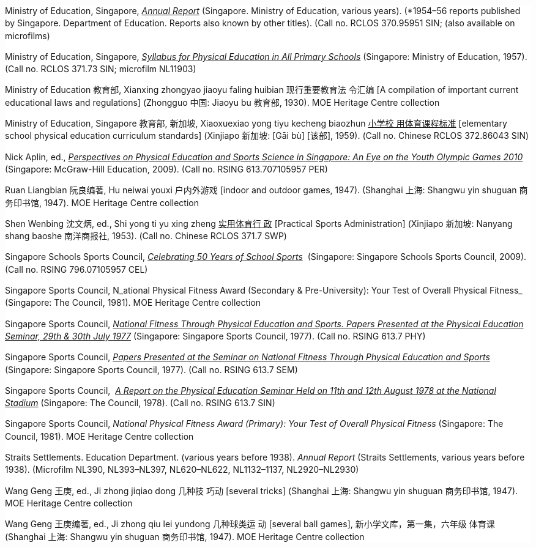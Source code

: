 Ministry of Education, Singapore, [_Annual Report_](https://eservice.nlb.gov.sg/item_holding.aspx?bid=5049326) (Singapore. Ministry of Education, various years). (\*1954–56 reports published by Singapore. Department of Education. Reports also known by other titles). (Call no. RCLOS 370.95951 SIN; (also available on microfilms)

Ministry of Education, Singapore, [_Syllabus for Physical Education in All Primary Schools_](https://eservice.nlb.gov.sg/item_holding.aspx?bid=4981217) (Singapore: Ministry of Education, 1957). (Call no. RCLOS 371.73 SIN; microfilm NL11903)

Ministry of Education 教育部, Xianxing zhongyao jiaoyu faling huibian 现行重要教育法 令汇编 \[A compilation of important current educational laws and regulations\] (Zhongguo 中国: Jiaoyu bu 教育部, 1930). MOE Heritage Centre collection

Ministry of Education, Singapore 教育部, 新加坡, Xiaoxuexiao yong tiyu kecheng biaozhun [小学校 用体育课程标准](https://eservice.nlb.gov.sg/item_holding.aspx?bid=84496450) \[elementary school physical education curriculum standards\] (Xinjiapo 新加坡: \[Gāi bù\] \[该部\], 1959). (Call no. Chinese RCLOS 372.86043 SIN)

Nick Aplin, ed., [_Perspectives on Physical Education and Sports Science in Singapore: An Eye on the Youth Olympic Games 2010_](https://eservice.nlb.gov.sg/item_holding.aspx?bid=13171768) (Singapore: McGraw-Hill Education, 2009). (Call no. RSING 613.707105957 PER)

Ruan Liangbian 阮良编著, Hu neiwai youxi 户内外游戏 \[indoor and outdoor games, 1947). (Shanghai 上海: Shangwu yin shuguan 商务印书馆, 1947). MOE Heritage Centre collection

Shen Wenbing 沈文炳, ed., Shi yong ti yu xing zheng [实用体育行 政](https://eservice.nlb.gov.sg/item_holding.aspx?bid=84473737) \[Practical Sports Administration\] (Xinjiapo 新加坡: Nanyang shang baoshe 南洋商报社, 1953). (Call no. Chinese RCLOS 371.7 SWP)

Singapore Schools Sports Council, [_Celebrating 50 Years of School Sports_](https://eservice.nlb.gov.sg/item_holding.aspx?bid=13349298) &nbsp;(Singapore: Singapore Schools Sports Council, 2009). (Call no. RSING 796.07105957 CEL)

Singapore Sports Council, N_ational Physical Fitness Award (Secondary &amp; Pre-University): Your Test of Overall Physical Fitness_ (Singapore: The Council, 1981). MOE Heritage Centre collection

Singapore Sports Council, [_National Fitness Through Physical Education and Sports. Papers Presented at the Physical Education Seminar, 29th &amp; 30th July 1977_](https://eservice.nlb.gov.sg/item_holding.aspx?bid=4181465) (Singapore: Singapore Sports Council, 1977). (Call no. RSING 613.7 PHY)

Singapore Sports Council, [_Papers Presented at the Seminar on National Fitness Through Physical Education and Sports_](https://eservice.nlb.gov.sg/item_holding.aspx?bid=4982591) (Singapore: Singapore Sports Council, 1977). (Call no. RSING 613.7 SEM)

Singapore Sports Council,&nbsp; [_A Report on the Physical Education Seminar Held on 11th and 12th August 1978 at the National Stadium_](https://eservice.nlb.gov.sg/item_holding.aspx?bid=4652927) (Singapore: The Council, 1978). (Call no. RSING 613.7 SIN)

Singapore Sports Council, _National Physical Fitness Award (Primary): Your Test of Overall Physical Fitness_ (Singapore: The Council, 1981). MOE Heritage Centre collection

Straits Settlements. Education Department. (various years before 1938). _Annual Report_ (Straits Settlements, various years before 1938). (Microfilm NL390, NL393–NL397, NL620–NL622, NL1132–1137, NL2920–NL2930)

Wang Geng 王庚, ed., Ji zhong jiqiao dong 几种技 巧动 \[several tricks\] (Shanghai 上海: Shangwu yin shuguan 商务印书馆, 1947). MOE Heritage Centre collection

Wang Geng 王庚编著, ed., Ji zhong qiu lei yundong 几种球类运 动 \[several ball games\], 新小学文库，第一集，六年级 体育课 (Shanghai 上海: Shangwu yin shuguan 商务印书馆, 1947). MOE Heritage Centre collection
